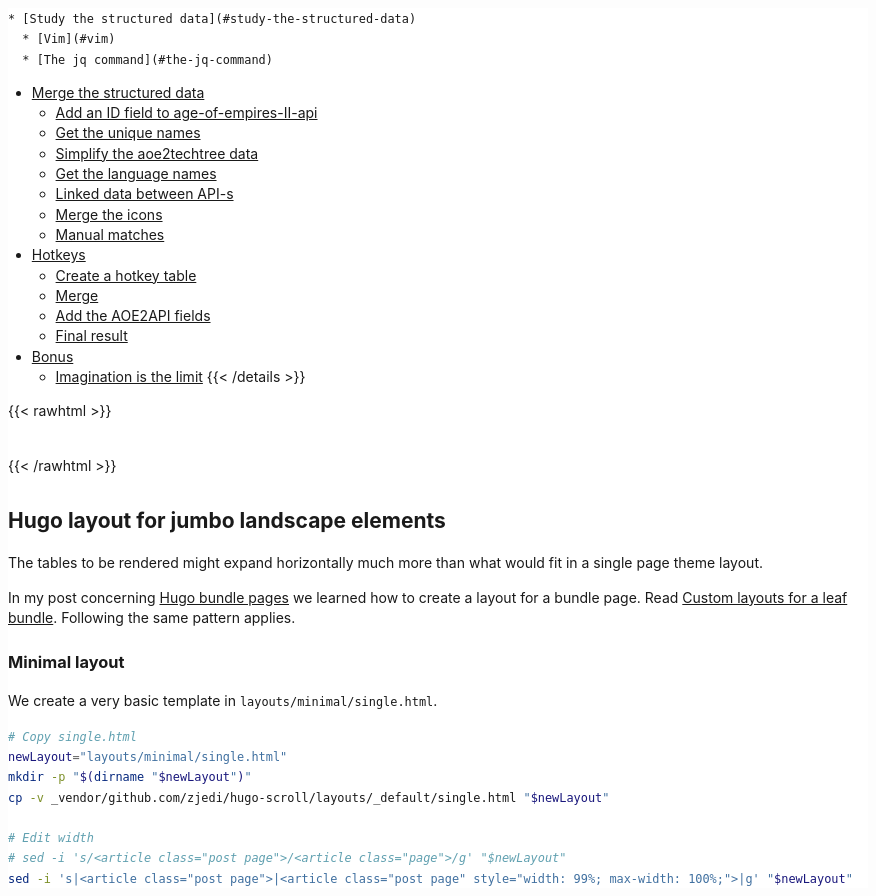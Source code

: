     * [Study the structured data](#study-the-structured-data)
      * [Vim](#vim)
      * [The jq command](#the-jq-command)
  * [Merge the structured data](#merge-the-structured-data)
    * [Add an ID field to age-of-empires-II-api](#add-an-id-field-to-age-of-empires-ii-api)
    * [Get the unique names](#get-the-unique-names)
    * [Simplify the aoe2techtree data](#simplify-the-aoe2techtree-data)
    * [Get the language names](#get-the-language-names)
    * [Linked data between API-s](#linked-data-between-api-s)
    * [Merge the icons](#merge-the-icons)
    * [Manual matches](#manual-matches)
  * [Hotkeys](#hotkeys)
    * [Create a hotkey table](#create-a-hotkey-table)
    * [Merge](#merge)
    * [Add the AOE2API fields](#add-the-aoe2api-fields)
    * [Final result](#final-result)
  * [Bonus](#bonus)
    * [Imagination is the limit](#imagination-is-the-limit)
{{< /details >}}

{{< rawhtml >}}
<div class="html-content">
<br>
</div>
{{< /rawhtml >}}


## Hugo layout for jumbo landscape elements

The tables to be rendered might expand horizontally much more than what would fit in a single page theme layout.

In my post concerning [Hugo bundle pages](/blogs/hugo_page_bundles/)
we learned how to create a layout for a bundle page.
Read [Custom layouts for a leaf bundle](/blogs/hugo_page_bundles/#custom-layouts-for-a-leaf-bundle).
Following the same pattern applies.

### Minimal layout

We create a very basic template in `layouts/minimal/single.html`.

```sh
# Copy single.html
newLayout="layouts/minimal/single.html"
mkdir -p "$(dirname "$newLayout")"
cp -v _vendor/github.com/zjedi/hugo-scroll/layouts/_default/single.html "$newLayout"

# Edit width
# sed -i 's/<article class="post page">/<article class="page">/g' "$newLayout"
sed -i 's|<article class="post page">|<article class="post page" style="width: 99%; max-width: 100%;">|g' "$newLayout"
```
